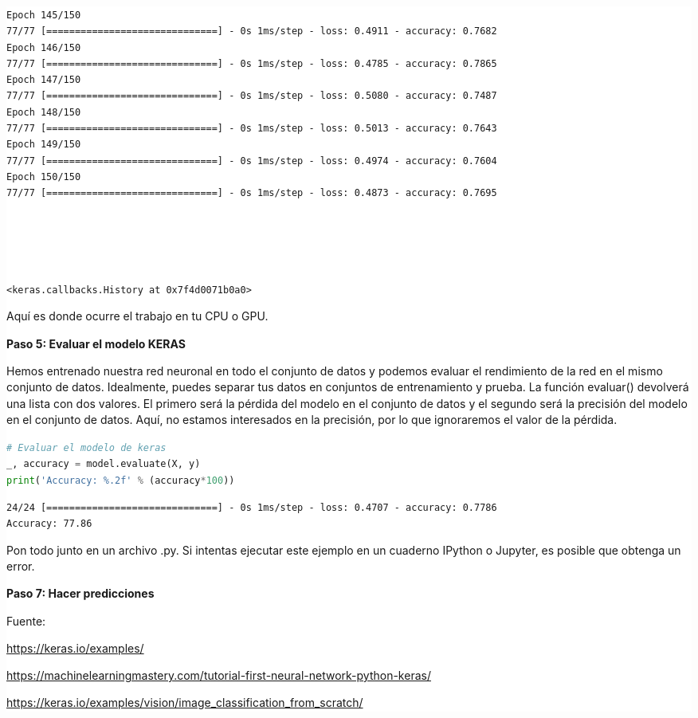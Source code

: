     Epoch 145/150
    77/77 [==============================] - 0s 1ms/step - loss: 0.4911 - accuracy: 0.7682
    Epoch 146/150
    77/77 [==============================] - 0s 1ms/step - loss: 0.4785 - accuracy: 0.7865
    Epoch 147/150
    77/77 [==============================] - 0s 1ms/step - loss: 0.5080 - accuracy: 0.7487
    Epoch 148/150
    77/77 [==============================] - 0s 1ms/step - loss: 0.5013 - accuracy: 0.7643
    Epoch 149/150
    77/77 [==============================] - 0s 1ms/step - loss: 0.4974 - accuracy: 0.7604
    Epoch 150/150
    77/77 [==============================] - 0s 1ms/step - loss: 0.4873 - accuracy: 0.7695





    <keras.callbacks.History at 0x7f4d0071b0a0>



Aquí es donde ocurre el trabajo en tu CPU o GPU.

**Paso 5: Evaluar el modelo KERAS**

Hemos entrenado nuestra red neuronal en todo el conjunto de datos y podemos evaluar el rendimiento de la red en el mismo conjunto de datos. Idealmente, puedes separar tus datos en conjuntos de entrenamiento y prueba. La función evaluar() devolverá una lista con dos valores. El primero será la pérdida del modelo en el conjunto de datos y el segundo será la precisión del modelo en el conjunto de datos. Aquí, no estamos interesados ​​en la precisión, por lo que ignoraremos el valor de la pérdida.


```python
# Evaluar el modelo de keras
_, accuracy = model.evaluate(X, y)
print('Accuracy: %.2f' % (accuracy*100))
```

    24/24 [==============================] - 0s 1ms/step - loss: 0.4707 - accuracy: 0.7786
    Accuracy: 77.86


Pon todo junto en un archivo .py. Si intentas ejecutar este ejemplo en un cuaderno IPython o Jupyter, es posible que obtenga un error.

**Paso 7: Hacer predicciones**

Fuente:

https://keras.io/examples/

https://machinelearningmastery.com/tutorial-first-neural-network-python-keras/

https://keras.io/examples/vision/image_classification_from_scratch/
